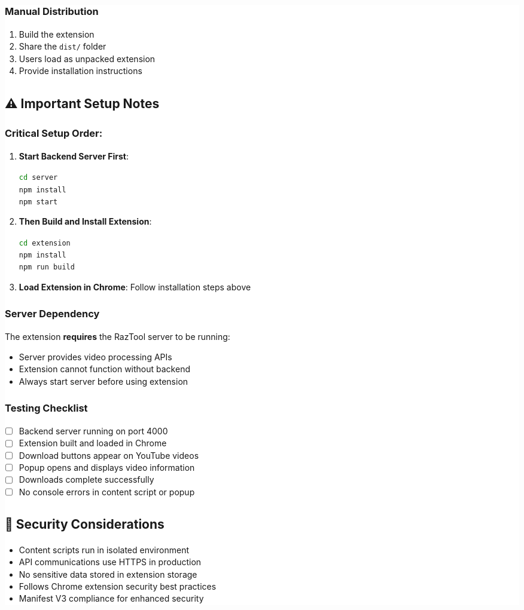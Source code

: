 ### Manual Distribution

1. Build the extension
2. Share the `dist/` folder
3. Users load as unpacked extension
4. Provide installation instructions

## ⚠️ Important Setup Notes

### Critical Setup Order:

1. **Start Backend Server First**:
   ```bash
   cd server
   npm install
   npm start
   ```

2. **Then Build and Install Extension**:
   ```bash
   cd extension
   npm install
   npm run build
   ```

3. **Load Extension in Chrome**: Follow installation steps above

### Server Dependency

The extension **requires** the RazTool server to be running:
- Server provides video processing APIs
- Extension cannot function without backend
- Always start server before using extension

### Testing Checklist

- [ ] Backend server running on port 4000
- [ ] Extension built and loaded in Chrome
- [ ] Download buttons appear on YouTube videos
- [ ] Popup opens and displays video information
- [ ] Downloads complete successfully
- [ ] No console errors in content script or popup

## 🔐 Security Considerations

- Content scripts run in isolated environment
- API communications use HTTPS in production
- No sensitive data stored in extension storage
- Follows Chrome extension security best practices
- Manifest V3 compliance for enhanced security
